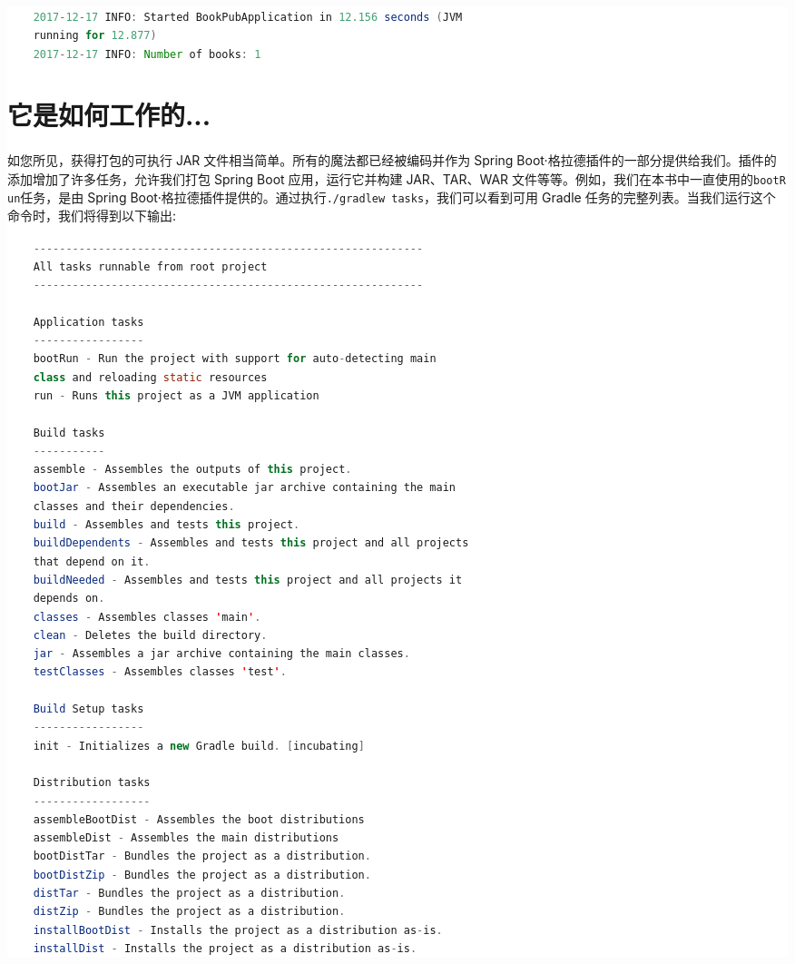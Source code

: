 ```java
    2017-12-17 INFO: Started BookPubApplication in 12.156 seconds (JVM 
    running for 12.877)
    2017-12-17 INFO: Number of books: 1

```

# 它是如何工作的...

如您所见，获得打包的可执行 JAR 文件相当简单。所有的魔法都已经被编码并作为 Spring Boot·格拉德插件的一部分提供给我们。插件的添加增加了许多任务，允许我们打包 Spring Boot 应用，运行它并构建 JAR、TAR、WAR 文件等等。例如，我们在本书中一直使用的`bootRun`任务，是由 Spring Boot·格拉德插件提供的。通过执行`./gradlew tasks`，我们可以看到可用 Gradle 任务的完整列表。当我们运行这个命令时，我们将得到以下输出:

```java
    ------------------------------------------------------------
    All tasks runnable from root project
    ------------------------------------------------------------

    Application tasks
    -----------------
    bootRun - Run the project with support for auto-detecting main 
    class and reloading static resources
    run - Runs this project as a JVM application

    Build tasks
    -----------
    assemble - Assembles the outputs of this project.
    bootJar - Assembles an executable jar archive containing the main 
    classes and their dependencies.
    build - Assembles and tests this project.
    buildDependents - Assembles and tests this project and all projects 
    that depend on it.
    buildNeeded - Assembles and tests this project and all projects it 
    depends on.
    classes - Assembles classes 'main'.
    clean - Deletes the build directory.
    jar - Assembles a jar archive containing the main classes.
    testClasses - Assembles classes 'test'.

    Build Setup tasks
    -----------------
    init - Initializes a new Gradle build. [incubating]

    Distribution tasks
    ------------------
    assembleBootDist - Assembles the boot distributions
    assembleDist - Assembles the main distributions
    bootDistTar - Bundles the project as a distribution.
    bootDistZip - Bundles the project as a distribution.
    distTar - Bundles the project as a distribution.
    distZip - Bundles the project as a distribution.
    installBootDist - Installs the project as a distribution as-is.
    installDist - Installs the project as a distribution as-is.      
```
